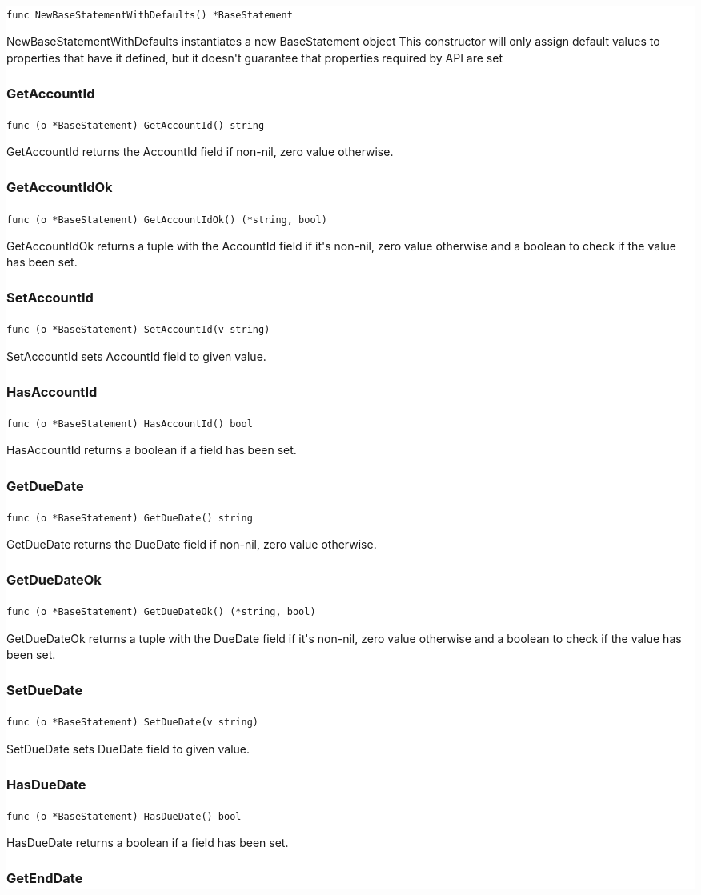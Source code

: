 `func NewBaseStatementWithDefaults() *BaseStatement`

NewBaseStatementWithDefaults instantiates a new BaseStatement object
This constructor will only assign default values to properties that have it defined,
but it doesn't guarantee that properties required by API are set

### GetAccountId

`func (o *BaseStatement) GetAccountId() string`

GetAccountId returns the AccountId field if non-nil, zero value otherwise.

### GetAccountIdOk

`func (o *BaseStatement) GetAccountIdOk() (*string, bool)`

GetAccountIdOk returns a tuple with the AccountId field if it's non-nil, zero value otherwise
and a boolean to check if the value has been set.

### SetAccountId

`func (o *BaseStatement) SetAccountId(v string)`

SetAccountId sets AccountId field to given value.

### HasAccountId

`func (o *BaseStatement) HasAccountId() bool`

HasAccountId returns a boolean if a field has been set.

### GetDueDate

`func (o *BaseStatement) GetDueDate() string`

GetDueDate returns the DueDate field if non-nil, zero value otherwise.

### GetDueDateOk

`func (o *BaseStatement) GetDueDateOk() (*string, bool)`

GetDueDateOk returns a tuple with the DueDate field if it's non-nil, zero value otherwise
and a boolean to check if the value has been set.

### SetDueDate

`func (o *BaseStatement) SetDueDate(v string)`

SetDueDate sets DueDate field to given value.

### HasDueDate

`func (o *BaseStatement) HasDueDate() bool`

HasDueDate returns a boolean if a field has been set.

### GetEndDate
